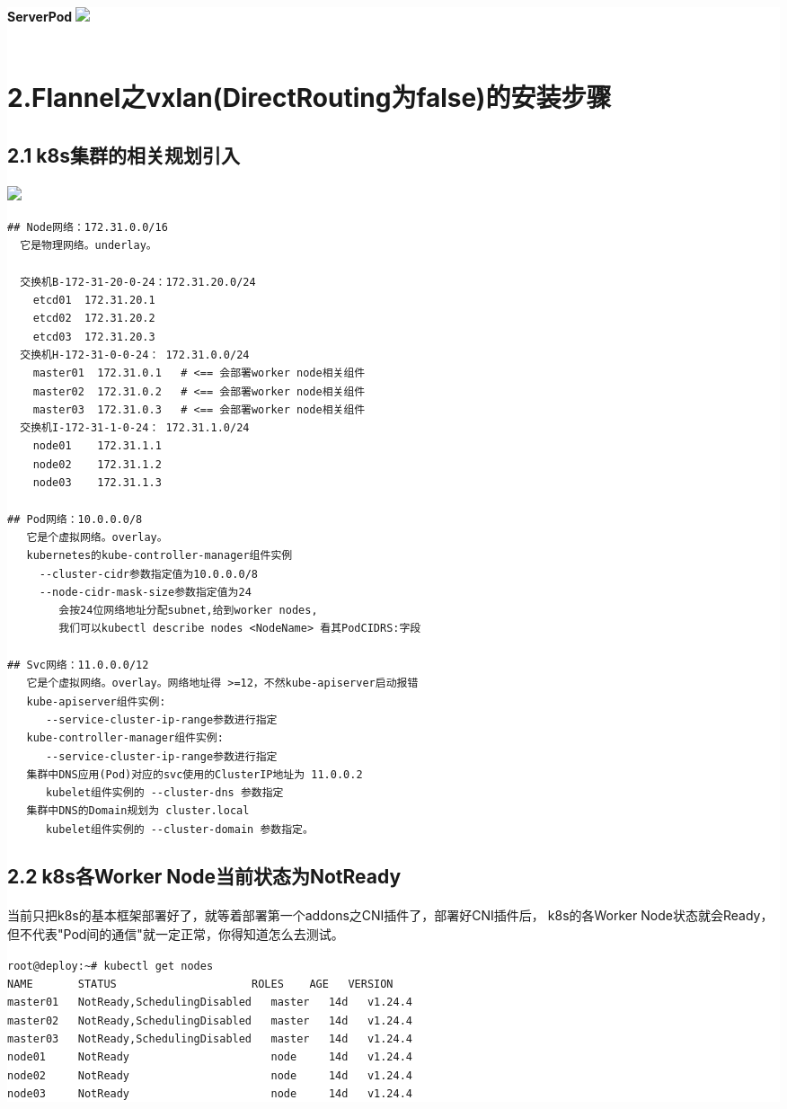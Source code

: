 **ServerPod**
<image src="./picture/CoressHost-DifferentSubnet-Pod-to-Pod-Communication-2.jpg" style="width: 100%; height: auto;">
<br>
<br>


# 2.Flannel之vxlan(DirectRouting为false)的安装步骤
## 2.1 k8s集群的相关规划引入
<image src="./picture/flannel-vxlan-DirectRoute-false-plan-install.jpg" style="width: 100%; height: auto;">

```
## Node网络：172.31.0.0/16
  它是物理网络。underlay。

  交换机B-172-31-20-0-24：172.31.20.0/24
    etcd01  172.31.20.1
    etcd02  172.31.20.2
    etcd03  172.31.20.3
  交换机H-172-31-0-0-24： 172.31.0.0/24
    master01  172.31.0.1   # <== 会部署worker node相关组件
    master02  172.31.0.2   # <== 会部署worker node相关组件
    master03  172.31.0.3   # <== 会部署worker node相关组件
  交换机I-172-31-1-0-24： 172.31.1.0/24
    node01    172.31.1.1
    node02    172.31.1.2
    node03    172.31.1.3

## Pod网络：10.0.0.0/8
   它是个虚拟网络。overlay。
   kubernetes的kube-controller-manager组件实例
     --cluster-cidr参数指定值为10.0.0.0/8
     --node-cidr-mask-size参数指定值为24
        会按24位网络地址分配subnet,给到worker nodes,
        我们可以kubectl describe nodes <NodeName> 看其PodCIDRS:字段

## Svc网络：11.0.0.0/12
   它是个虚拟网络。overlay。网络地址得 >=12，不然kube-apiserver启动报错
   kube-apiserver组件实例:
      --service-cluster-ip-range参数进行指定
   kube-controller-manager组件实例:
      --service-cluster-ip-range参数进行指定
   集群中DNS应用(Pod)对应的svc使用的ClusterIP地址为 11.0.0.2
      kubelet组件实例的 --cluster-dns 参数指定
   集群中DNS的Domain规划为 cluster.local
      kubelet组件实例的 --cluster-domain 参数指定。
```

## 2.2 k8s各Worker Node当前状态为NotReady
当前只把k8s的基本框架部署好了，就等着部署第一个addons之CNI插件了，部署好CNI插件后， 
k8s的各Worker Node状态就会Ready，但不代表"Pod间的通信"就一定正常，你得知道怎么去测试。
```
root@deploy:~# kubectl get nodes
NAME       STATUS                     ROLES    AGE   VERSION
master01   NotReady,SchedulingDisabled   master   14d   v1.24.4
master02   NotReady,SchedulingDisabled   master   14d   v1.24.4
master03   NotReady,SchedulingDisabled   master   14d   v1.24.4
node01     NotReady                      node     14d   v1.24.4
node02     NotReady                      node     14d   v1.24.4
node03     NotReady                      node     14d   v1.24.4
```